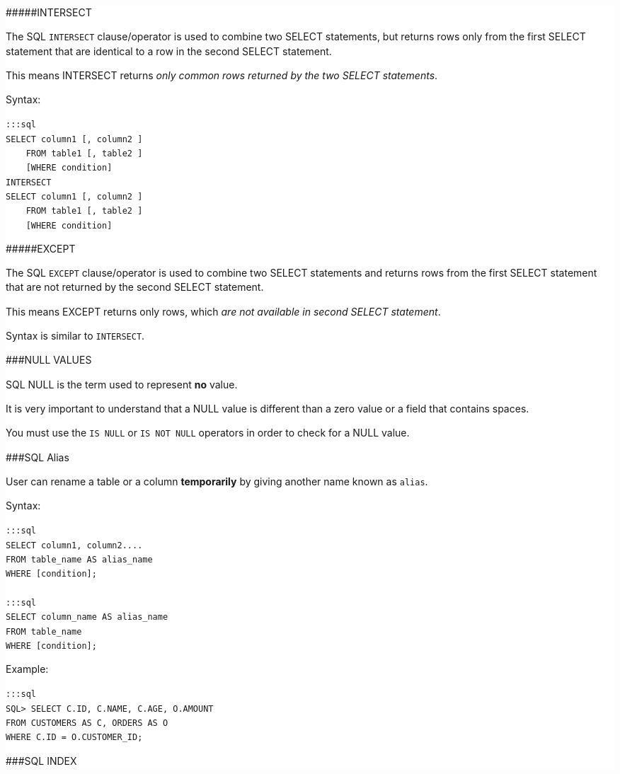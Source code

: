 #####INTERSECT

The SQL `INTERSECT` clause/operator is used to combine two SELECT statements, but returns rows only from the first SELECT statement that are identical to a row in the second SELECT statement.

This means INTERSECT returns *only common rows returned by the two SELECT statements*.

Syntax:

    :::sql
    SELECT column1 [, column2 ]
        FROM table1 [, table2 ]
        [WHERE condition]
    INTERSECT
    SELECT column1 [, column2 ]
        FROM table1 [, table2 ]
        [WHERE condition]

#####EXCEPT

The SQL `EXCEPT` clause/operator is used to combine two SELECT statements and returns rows from the first SELECT statement that are not returned by the second SELECT statement.

This means EXCEPT returns only rows, which *are not available in second SELECT statement*.

Syntax is similar to `INTERSECT`.

###NULL VALUES

SQL NULL is the term used to represent **no** value.

It is very important to understand that a NULL value is different than a zero value or a field that contains spaces.

You must use the `IS NULL` or `IS NOT NULL` operators in order to check for a NULL value.

###SQL Alias

User can rename a table or a column **temporarily** by giving another name known as `alias`.

Syntax:

	:::sql
	SELECT column1, column2....
	FROM table_name AS alias_name
	WHERE [condition];

	:::sql
	SELECT column_name AS alias_name
	FROM table_name
	WHERE [condition];

Example:

	:::sql
	SQL> SELECT C.ID, C.NAME, C.AGE, O.AMOUNT
	FROM CUSTOMERS AS C, ORDERS AS O
	WHERE C.ID = O.CUSTOMER_ID;

###SQL INDEX
